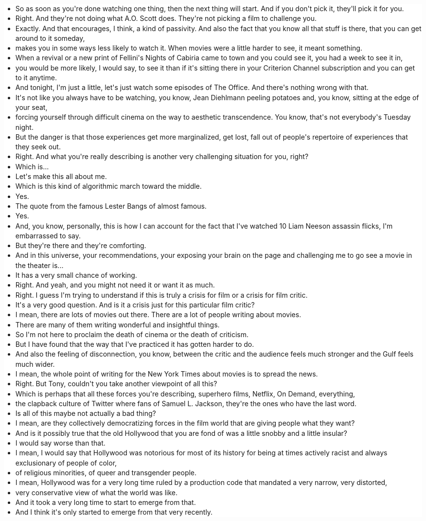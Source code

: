 *  So as soon as you're done watching one thing, then the next thing will start. And if you don't pick it, they'll pick it for you.
*  Right. And they're not doing what A.O. Scott does. They're not picking a film to challenge you.
*  Exactly. And that encourages, I think, a kind of passivity. And also the fact that you know all that stuff is there, that you can get around to it someday,
*  makes you in some ways less likely to watch it. When movies were a little harder to see, it meant something.
*  When a revival or a new print of Fellini's Nights of Cabiria came to town and you could see it, you had a week to see it in,
*  you would be more likely, I would say, to see it than if it's sitting there in your Criterion Channel subscription and you can get to it anytime.
*  And tonight, I'm just a little, let's just watch some episodes of The Office. And there's nothing wrong with that.
*  It's not like you always have to be watching, you know, Jean Diehlmann peeling potatoes and, you know, sitting at the edge of your seat,
*  forcing yourself through difficult cinema on the way to aesthetic transcendence. You know, that's not everybody's Tuesday night.
*  But the danger is that those experiences get more marginalized, get lost, fall out of people's repertoire of experiences that they seek out.
*  Right. And what you're really describing is another very challenging situation for you, right?
*  Which is...
*  Let's make this all about me.
*  Which is this kind of algorithmic march toward the middle.
*  Yes.
*  The quote from the famous Lester Bangs of almost famous.
*  Yes.
*  And, you know, personally, this is how I can account for the fact that I've watched 10 Liam Neeson assassin flicks, I'm embarrassed to say.
*  But they're there and they're comforting.
*  And in this universe, your recommendations, your exposing your brain on the page and challenging me to go see a movie in the theater is...
*  It has a very small chance of working.
*  Right. And yeah, and you might not need it or want it as much.
*  Right. I guess I'm trying to understand if this is truly a crisis for film or a crisis for film critic.
*  It's a very good question. And is it a crisis just for this particular film critic?
*  I mean, there are lots of movies out there. There are a lot of people writing about movies.
*  There are many of them writing wonderful and insightful things.
*  So I'm not here to proclaim the death of cinema or the death of criticism.
*  But I have found that the way that I've practiced it has gotten harder to do.
*  And also the feeling of disconnection, you know, between the critic and the audience feels much stronger and the Gulf feels much wider.
*  I mean, the whole point of writing for the New York Times about movies is to spread the news.
*  Right. But Tony, couldn't you take another viewpoint of all this?
*  Which is perhaps that all these forces you're describing, superhero films, Netflix, On Demand, everything,
*  the clapback culture of Twitter where fans of Samuel L. Jackson, they're the ones who have the last word.
*  Is all of this maybe not actually a bad thing?
*  I mean, are they collectively democratizing forces in the film world that are giving people what they want?
*  And is it possibly true that the old Hollywood that you are fond of was a little snobby and a little insular?
*  I would say worse than that.
*  I mean, I would say that Hollywood was notorious for most of its history for being at times actively racist and always exclusionary of people of color,
*  of religious minorities, of queer and transgender people.
*  I mean, Hollywood was for a very long time ruled by a production code that mandated a very narrow, very distorted,
*  very conservative view of what the world was like.
*  And it took a very long time to start to emerge from that.
*  And I think it's only started to emerge from that very recently.